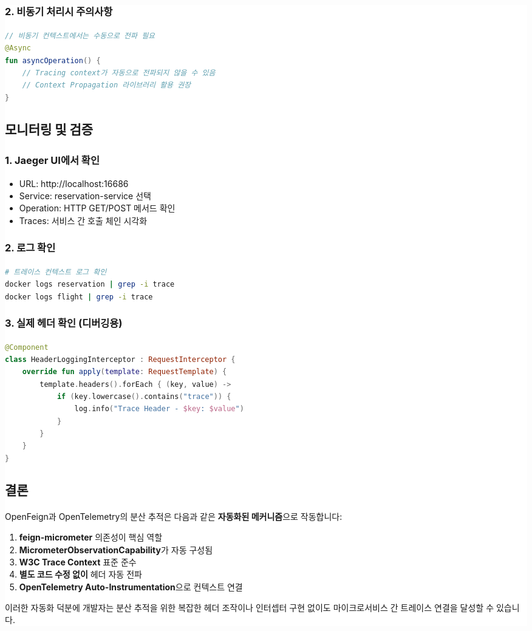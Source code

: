 ### 2. 비동기 처리시 주의사항
```kotlin
// 비동기 컨텍스트에서는 수동으로 전파 필요
@Async
fun asyncOperation() {
    // Tracing context가 자동으로 전파되지 않을 수 있음
    // Context Propagation 라이브러리 활용 권장
}
```

## 모니터링 및 검증

### 1. Jaeger UI에서 확인
- URL: http://localhost:16686
- Service: reservation-service 선택
- Operation: HTTP GET/POST 메서드 확인
- Traces: 서비스 간 호출 체인 시각화

### 2. 로그 확인
```bash
# 트레이스 컨텍스트 로그 확인
docker logs reservation | grep -i trace
docker logs flight | grep -i trace
```

### 3. 실제 헤더 확인 (디버깅용)
```kotlin
@Component
class HeaderLoggingInterceptor : RequestInterceptor {
    override fun apply(template: RequestTemplate) {
        template.headers().forEach { (key, value) ->
            if (key.lowercase().contains("trace")) {
                log.info("Trace Header - $key: $value")
            }
        }
    }
}
```

## 결론

OpenFeign과 OpenTelemetry의 분산 추적은 다음과 같은 **자동화된 메커니즘**으로 작동합니다:

1. **feign-micrometer** 의존성이 핵심 역할
2. **MicrometerObservationCapability**가 자동 구성됨
3. **W3C Trace Context** 표준 준수
4. **별도 코드 수정 없이** 헤더 자동 전파
5. **OpenTelemetry Auto-Instrumentation**으로 컨텍스트 연결

이러한 자동화 덕분에 개발자는 분산 추적을 위한 복잡한 헤더 조작이나 인터셉터 구현 없이도 마이크로서비스 간 트레이스 연결을 달성할 수 있습니다.
